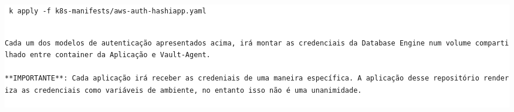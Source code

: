  ``` k apply -f k8s-manifests/aws-auth-hashiapp.yaml```
```

Cada um dos modelos de autenticação apresentados acima, irá montar as credenciais da Database Engine num volume compartilhado entre container da Aplicação e Vault-Agent.

**IMPORTANTE**: Cada aplicação irá receber as credeniais de uma maneira específica. A aplicação desse repositório renderiza as credenciais como variáveis de ambiente, no entanto isso não é uma unanimidade. 

